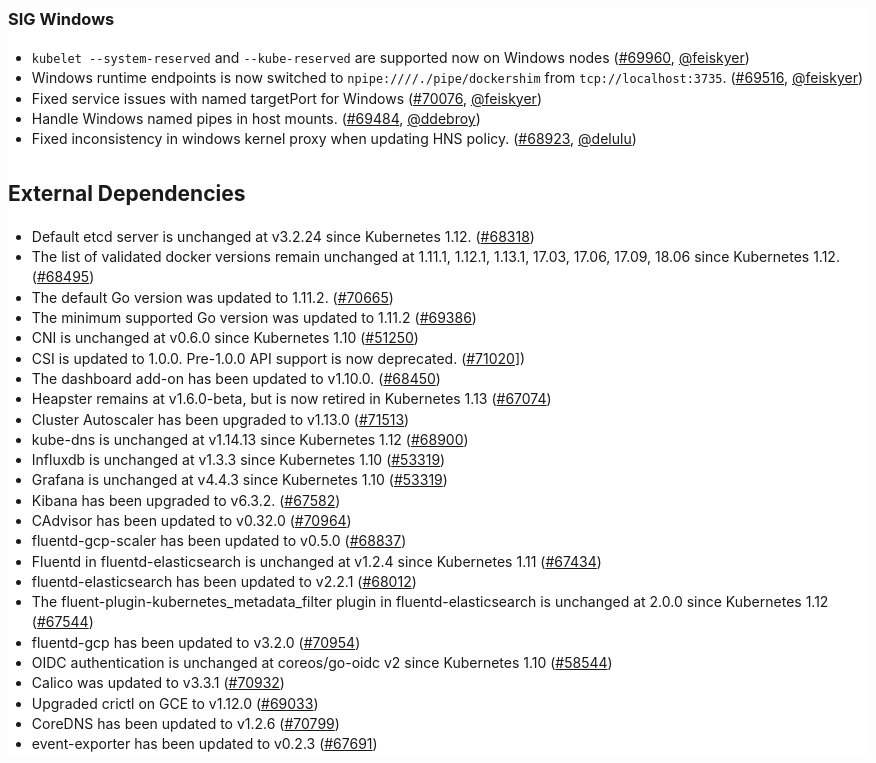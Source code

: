 ### SIG Windows

-	`kubelet --system-reserved` and `--kube-reserved` are supported now on Windows nodes ([#69960](https://github.com/kubernetes/kubernetes/pull/69960), [@feiskyer](https://github.com/feiskyer))
- Windows runtime endpoints is now switched to `npipe:////./pipe/dockershim` from `tcp://localhost:3735`. ([#69516](https://github.com/kubernetes/kubernetes/pull/69516), [@feiskyer](https://github.com/feiskyer))
- Fixed service issues with named targetPort for Windows ([#70076](https://github.com/kubernetes/kubernetes/pull/70076), [@feiskyer](https://github.com/feiskyer))
- Handle Windows named pipes in host mounts. ([#69484](https://github.com/kubernetes/kubernetes/pull/69484), [@ddebroy](https://github.com/ddebroy))
- Fixed inconsistency in windows kernel proxy when updating HNS policy. ([#68923](https://github.com/kubernetes/kubernetes/pull/68923), [@delulu](https://github.com/delulu))

##  External Dependencies

- Default etcd server is unchanged at v3.2.24 since Kubernetes 1.12. ([#68318](https://github.com/kubernetes/kubernetes/pull/68318))
- The list of validated docker versions remain unchanged at 1.11.1, 1.12.1, 1.13.1, 17.03, 17.06, 17.09, 18.06 since Kubernetes 1.12. ([#68495](https://github.com/kubernetes/kubernetes/pull/68495))
- The default Go version was updated to 1.11.2. ([#70665](https://github.com/kubernetes/kubernetes/pull/70665))
- The minimum supported Go version was updated to 1.11.2 ([#69386](https://github.com/kubernetes/kubernetes/pull/69386))
- CNI is unchanged at v0.6.0 since Kubernetes 1.10 ([#51250](https://github.com/kubernetes/kubernetes/pull/51250))
- CSI is updated to 1.0.0. Pre-1.0.0 API support is now deprecated. ([#71020](https://github.com/kubernetes/kubernetes/pull/71020)])
- The dashboard add-on has been updated to v1.10.0. ([#68450](https://github.com/kubernetes/kubernetes/pull/68450))
- Heapster remains at v1.6.0-beta, but is now retired in Kubernetes 1.13  ([#67074](https://github.com/kubernetes/kubernetes/pull/67074))
- Cluster Autoscaler has been upgraded to v1.13.0 ([#71513](https://github.com/kubernetes/kubernetes/pull/71513))
- kube-dns is unchanged at v1.14.13 since Kubernetes 1.12 ([#68900](https://github.com/kubernetes/kubernetes/pull/68900))
- Influxdb is unchanged at v1.3.3 since Kubernetes 1.10 ([#53319](https://github.com/kubernetes/kubernetes/pull/53319))
- Grafana is unchanged at v4.4.3 since Kubernetes 1.10 ([#53319](https://github.com/kubernetes/kubernetes/pull/53319))
- Kibana has been upgraded to v6.3.2.  ([#67582](https://github.com/kubernetes/kubernetes/pull/67582))
- CAdvisor has been updated to v0.32.0 ([#70964](https://github.com/kubernetes/kubernetes/pull/70964))
- fluentd-gcp-scaler has been updated to v0.5.0 ([#68837](https://github.com/kubernetes/kubernetes/pull/68837))
- Fluentd in fluentd-elasticsearch is unchanged at v1.2.4 since Kubernetes 1.11 ([#67434](https://github.com/kubernetes/kubernetes/pull/67434))
- fluentd-elasticsearch has been updated to v2.2.1 ([#68012](https://github.com/kubernetes/kubernetes/pull/68012))
- The fluent-plugin-kubernetes_metadata_filter plugin in fluentd-elasticsearch is unchanged at 2.0.0 since Kubernetes 1.12 ([#67544](https://github.com/kubernetes/kubernetes/pull/67544))
- fluentd-gcp has been updated to v3.2.0 ([#70954](https://github.com/kubernetes/kubernetes/pull/70954))
- OIDC authentication is unchanged at coreos/go-oidc v2 since Kubernetes 1.10 ([#58544](https://github.com/kubernetes/kubernetes/pull/58544))
- Calico was updated to v3.3.1 ([#70932](https://github.com/kubernetes/kubernetes/pull/70932))
- Upgraded crictl on GCE to v1.12.0 ([#69033](https://github.com/kubernetes/kubernetes/pull/69033))
- CoreDNS has been updated to v1.2.6 ([#70799](https://github.com/kubernetes/kubernetes/pull/70799))
- event-exporter has been updated to v0.2.3 ([#67691](https://github.com/kubernetes/kubernetes/pull/67691))